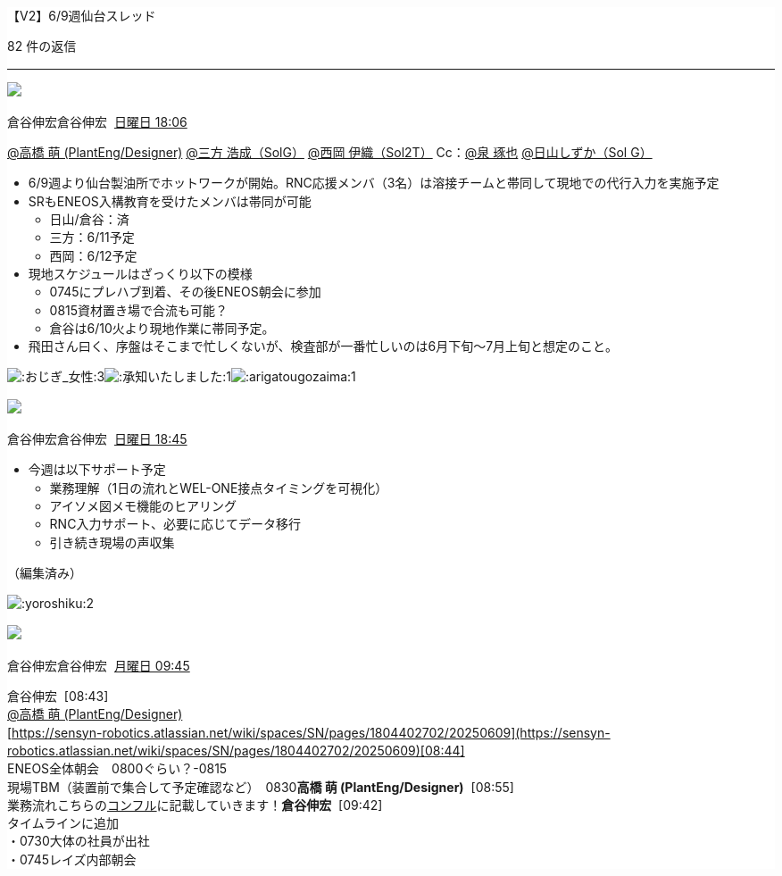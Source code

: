 【V2】6/9週仙台スレッド

82 件の返信

---

![](https://ca.slack-edge.com/T7L88TM38-U07LW7F5ABA-9f1d1b6aa52f-48)

倉谷伸宏倉谷伸宏  [日曜日 18:06](https://sensyn-robotics.slack.com/archives/C067BTYKVS4/p1749373594321059?thread_ts=1749373101.521699&cid=C067BTYKVS4)  

[@高橋 萌 (PlantEng/Designer)](https://sensyn-robotics.slack.com/team/U07PL3ZPVKK) [@三方 浩成（SolG）](https://sensyn-robotics.slack.com/team/U07P5SJBM71) [@西岡 伊織（Sol2T）](https://sensyn-robotics.slack.com/team/U04KUHFF7SA) Cc：[@泉 琢也](https://sensyn-robotics.slack.com/team/UAZ4T85NU) [@日山しずか（Sol G）](https://sensyn-robotics.slack.com/team/U0405EVJQSZ)  

- 6/9週より仙台製油所でホットワークが開始。RNC応援メンバ（3名）は溶接チームと帯同して現地での代行入力を実施予定
- SRもENEOS入構教育を受けたメンバは帯同が可能
    - 日山/倉谷：済
    - 三方：6/11予定
    - 西岡：6/12予定
- 現地スケジュールはざっくり以下の模様
    - 0745にプレハブ到着、その後ENEOS朝会に参加
    - 0815資材置き場で合流も可能？
    - 倉谷は6/10火より現地作業に帯同予定。
- 飛田さん曰く、序盤はそこまで忙しくないが、検査部が一番忙しいのは6月下旬～7月上旬と想定のこと。

![:おじぎ_女性:](https://a.slack-edge.com/production-standard-emoji-assets/14.0/apple-small/1f647-200d-2640-fe0f.png)3![:承知いたしました:](https://emoji.slack-edge.com/T7L88TM38/%25E6%2589%25BF%25E7%259F%25A5%25E3%2581%2584%25E3%2581%259F%25E3%2581%2597%25E3%2581%25BE%25E3%2581%2597%25E3%2581%259F/d56cede10e6442c4.png)1![:arigatougozaima:](https://emoji.slack-edge.com/T7L88TM38/arigatougozaima/9aeab1d64822f24f.png)1

![](https://ca.slack-edge.com/T7L88TM38-U07LW7F5ABA-9f1d1b6aa52f-48)

倉谷伸宏倉谷伸宏  [日曜日 18:45](https://sensyn-robotics.slack.com/archives/C067BTYKVS4/p1749375941043979?thread_ts=1749373101.521699&cid=C067BTYKVS4)  

- 今週は以下サポート予定
    - 業務理解（1日の流れとWEL-ONE接点タイミングを可視化）
    - アイソメ図メモ機能のヒアリング
    - RNC入力サポート、必要に応じてデータ移行
    - 引き続き現場の声収集

（編集済み）

![:yoroshiku:](https://emoji.slack-edge.com/T7L88TM38/yoroshiku/5c355388b17a71c9.png)2

![](https://ca.slack-edge.com/T7L88TM38-U07LW7F5ABA-9f1d1b6aa52f-48)

倉谷伸宏倉谷伸宏  [月曜日 09:45](https://sensyn-robotics.slack.com/archives/C067BTYKVS4/p1749429903352789?thread_ts=1749373101.521699&cid=C067BTYKVS4)  

倉谷伸宏  [08:43]  
[@高橋 萌 (PlantEng/Designer)](https://sensyn-robotics.slack.com/team/U07PL3ZPVKK)  
[https://sensyn-robotics.atlassian.net/wiki/spaces/SN/pages/1804402702/20250609](https://sensyn-robotics.atlassian.net/wiki/spaces/SN/pages/1804402702/20250609)[08:44]  
ENEOS全体朝会　0800ぐらい？-0815  
現場TBM（装置前で集合して予定確認など）　0830**高橋 萌 (PlantEng/Designer)**  [08:55]  
業務流れこちらの[コンフル](https://sensyn-robotics.atlassian.net/wiki/spaces/SN/database/1801814091)に記載していきます！**倉谷伸宏**  [09:42]  
タイムラインに追加  
・0730大体の社員が出社  
・0745レイズ内部朝会
